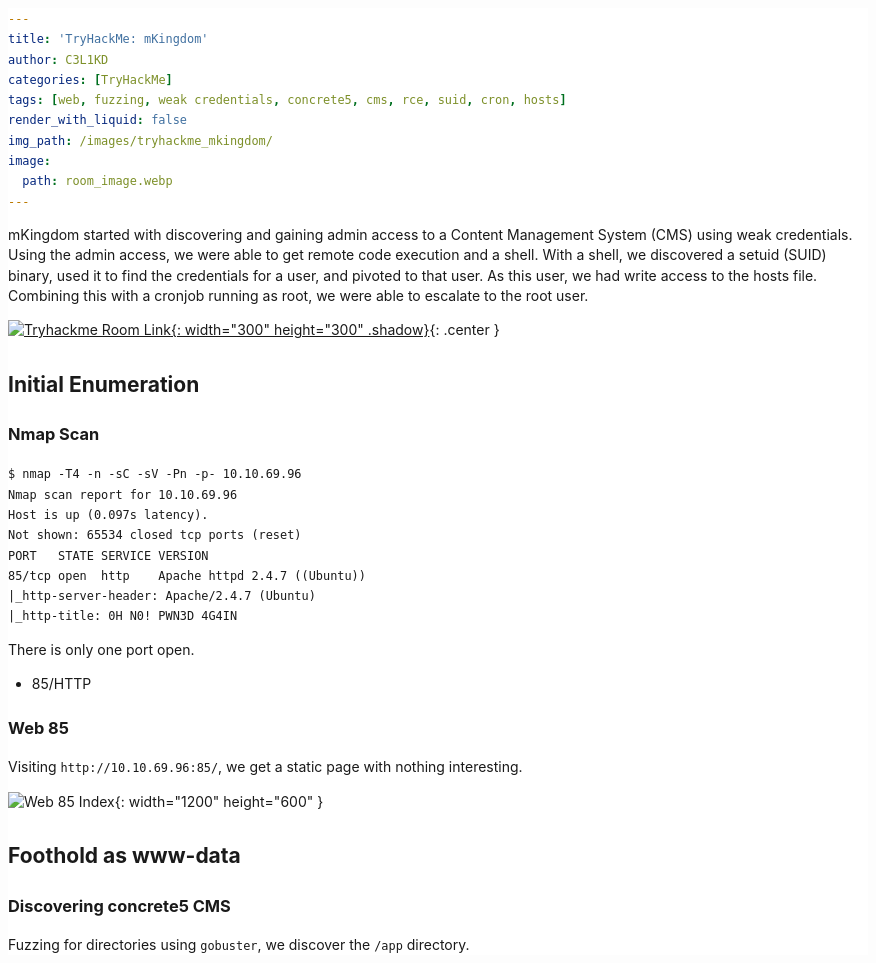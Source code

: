 ```yaml
---
title: 'TryHackMe: mKingdom'
author: C3L1KD
categories: [TryHackMe]
tags: [web, fuzzing, weak credentials, concrete5, cms, rce, suid, cron, hosts]
render_with_liquid: false
img_path: /images/tryhackme_mkingdom/
image:
  path: room_image.webp
---
```


mKingdom started with discovering and gaining admin access to a Content Management System (CMS) using weak credentials. Using the admin access, we were able to get remote code execution and a shell. With a shell, we discovered a setuid (SUID) binary, used it to find the credentials for a user, and pivoted to that user. As this user, we had write access to the hosts file. Combining this with a cronjob running as root, we were able to escalate to the root user.

[![Tryhackme Room Link](room_card.webp){: width="300" height="300" .shadow}](https://tryhackme.com/r/room/mkingdom){: .center }

## Initial Enumeration

### Nmap Scan

```console
$ nmap -T4 -n -sC -sV -Pn -p- 10.10.69.96
Nmap scan report for 10.10.69.96
Host is up (0.097s latency).
Not shown: 65534 closed tcp ports (reset)
PORT   STATE SERVICE VERSION
85/tcp open  http    Apache httpd 2.4.7 ((Ubuntu))
|_http-server-header: Apache/2.4.7 (Ubuntu)
|_http-title: 0H N0! PWN3D 4G4IN
```

There is only one port open.

- 85/HTTP

### Web 85

Visiting `http://10.10.69.96:85/`, we get a static page with nothing interesting.

![Web 85 Index](web_85_index.webp){: width="1200" height="600" }

## Foothold as www-data

### Discovering concrete5 CMS

Fuzzing for directories using `gobuster`, we discover the `/app` directory.
